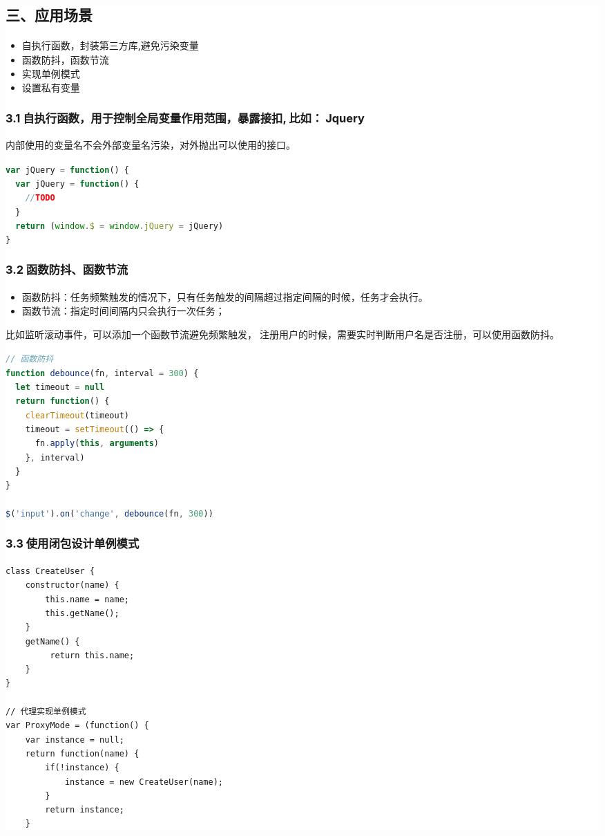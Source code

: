 ```js
```

## 三、应用场景

- 自执行函数，封装第三方库,避免污染变量
- 函数防抖，函数节流
- 实现单例模式
- 设置私有变量

### 3.1 自执行函数，用于控制全局变量作用范围，暴露接扣, 比如： Jquery

内部使用的变量名不会外部变量名污染，对外抛出可以使用的接口。

```js
var jQuery = function() {
  var jQuery = function() {
    //TODO
  }
  return (window.$ = window.jQuery = jQuery)
}
```

### 3.2 函数防抖、函数节流

- 函数防抖：任务频繁触发的情况下，只有任务触发的间隔超过指定间隔的时候，任务才会执行。
- 函数节流：指定时间间隔内只会执行一次任务；

比如监听滚动事件，可以添加一个函数节流避免频繁触发， 注册用户的时候，需要实时判断用户名是否注册，可以使用函数防抖。

```js
// 函数防抖
function debounce(fn, interval = 300) {
  let timeout = null
  return function() {
    clearTimeout(timeout)
    timeout = setTimeout(() => {
      fn.apply(this, arguments)
    }, interval)
  }
}

$('input').on('change', debounce(fn, 300))
```

### 3.3 使用闭包设计单例模式

```
class CreateUser {
    constructor(name) {
        this.name = name;
        this.getName();
    }
    getName() {
         return this.name;
    }
}

// 代理实现单例模式
var ProxyMode = (function() {
    var instance = null;
    return function(name) {
        if(!instance) {
            instance = new CreateUser(name);
        }
        return instance;
    }
```